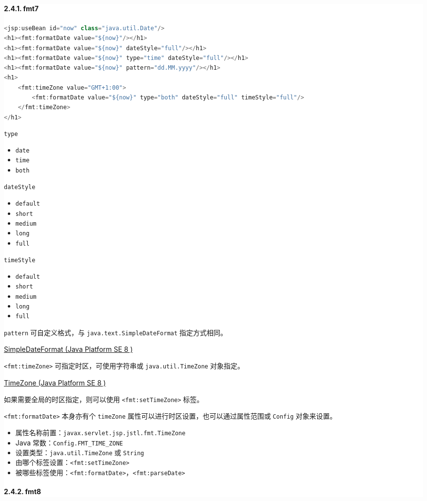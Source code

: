 #### 2.4.1. fmt7

```java
<jsp:useBean id="now" class="java.util.Date"/>
<h1><fmt:formatDate value="${now}"/></h1>
<h1><fmt:formatDate value="${now}" dateStyle="full"/></h1>
<h1><fmt:formatDate value="${now}" type="time" dateStyle="full"/></h1>
<h1><fmt:formatDate value="${now}" pattern="dd.MM.yyyy"/></h1>
<h1>
    <fmt:timeZone value="GMT+1:00">
        <fmt:formatDate value="${now}" type="both" dateStyle="full" timeStyle="full"/>
    </fmt:timeZone>
</h1>
```

`type`

- `date`
- `time`
- `both`

`dateStyle`

- `default`
- `short`
- `medium`
- `long`
- `full`

`timeStyle`

- `default`
- `short`
- `medium`
- `long`
- `full`

`pattern` 可自定义格式，与 `java.text.SimpleDateFormat` 指定方式相同。

[SimpleDateFormat (Java Platform SE 8 )](https://docs.oracle.com/javase/8/docs/api/java/text/SimpleDateFormat.html)

`<fmt:timeZone>` 可指定时区，可使用字符串或 `java.util.TimeZone` 对象指定。

[TimeZone (Java Platform SE 8 )](https://docs.oracle.com/javase/8/docs/api/java/util/TimeZone.html)

如果需要全局的时区指定，则可以使用 `<fmt:setTimeZone>` 标签。

`<fmt:formatDate>` 本身亦有个 `timeZone` 属性可以进行时区设置，也可以通过属性范围或 `Config` 对象来设置。

- 属性名称前置：`javax.servlet.jsp.jstl.fmt.TimeZone`
- Java 常数：`Config.FMT_TIME_ZONE`
- 设置类型：`java.util.TimeZone` 或 `String`
- 由哪个标签设置：`<fmt:setTimeZone>`
- 被哪些标签使用：`<fmt:formatDate>`，`<fmt:parseDate>`

#### 2.4.2. fmt8
